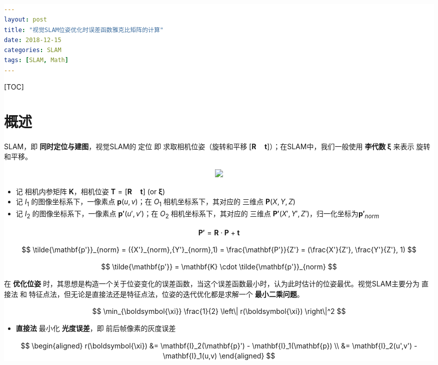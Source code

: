 ```yaml
---
layout: post
title: "视觉SLAM位姿优化时误差函数雅克比矩阵的计算"
date: 2018-12-15
categories: SLAM
tags: [SLAM, Math]
---
```


[TOC]

# 概述

SLAM，即 **同时定位与建图**，视觉SLAM的 定位 即 求取相机位姿（旋转和平移 $[\mathbf{R} \quad \mathbf{t}]$）；在SLAM中，我们一般使用 **李代数 $\boldsymbol{\xi}$** 来表示 旋转和平移。  

<div align=center>
  <image src="../images/stereo_vision/epipolar_geometry.png">
</div>

* 记 相机内参矩阵 $\mathbf{K}$，相机位姿 $\mathbf{T} = [\mathbf{R} \quad \mathbf{t}]$ (or $\boldsymbol{\xi}$)
* 记 $I_1$ 的图像坐标系下，一像素点 $\mathbf{p}(u,v)$；在 $O_1$ 相机坐标系下，其对应的 三维点 $\mathbf{P}(X,Y,Z)$
* 记 $I_2$ 的图像坐标系下，一像素点 $\mathbf{p'}(u',v')$；在 $O_2$ 相机坐标系下，其对应的 三维点 $\mathbf{P'}(X',Y',Z')$，归一化坐标为$\mathbf{p'}_{norm}$

$$
\mathbf{P'} = \mathbf{R} \cdot \mathbf{P} + \mathbf{t}
$$

$$
\tilde{\mathbf{p'}}_{norm} = ({X'}_{norm},{Y'}_{norm},1) = \frac{\mathbf{P'}}{Z'} = (\frac{X'}{Z'}, \frac{Y'}{Z'}, 1)
$$

$$
\tilde{\mathbf{p'}} = \mathbf{K} \cdot \tilde{\mathbf{p'}}_{norm}
$$

在 **优化位姿** 时，其思想是构造一个关于位姿变化的误差函数，当这个误差函数最小时，认为此时估计的位姿最优。视觉SLAM主要分为 直接法 和 特征点法，但无论是直接法还是特征点法，位姿的迭代优化都是求解一个 **最小二乘问题**。  

$$
\min_{\boldsymbol{\xi}} \frac{1}{2} \left\| r(\boldsymbol{\xi}) \right\|^2
$$

* **直接法** 最小化 **光度误差**，即 前后帧像素的灰度误差  

$$
\begin{aligned}
r(\boldsymbol{\xi})
&= \mathbf{I}_2(\mathbf{p}') - \mathbf{I}_1(\mathbf{p}) \\
&= \mathbf{I}_2(u',v') - \mathbf{I}_1(u,v)
\end{aligned}
$$
